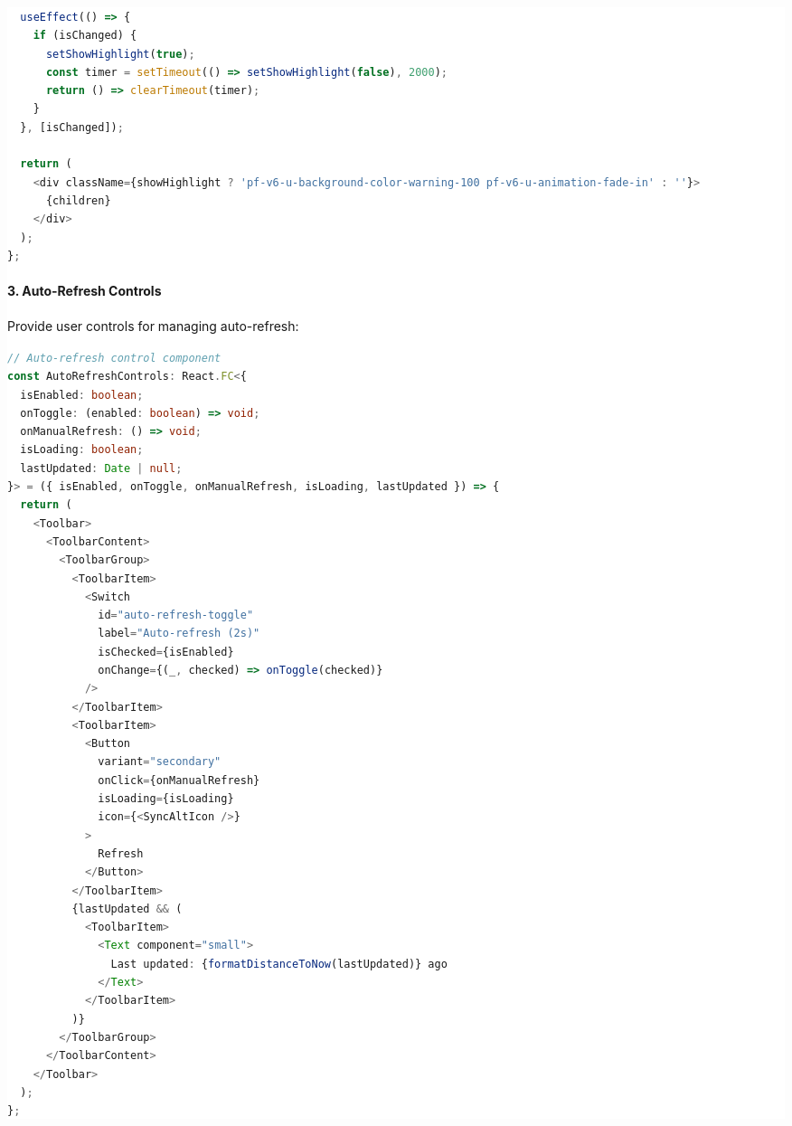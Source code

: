 ```typescript
  useEffect(() => {
    if (isChanged) {
      setShowHighlight(true);
      const timer = setTimeout(() => setShowHighlight(false), 2000);
      return () => clearTimeout(timer);
    }
  }, [isChanged]);

  return (
    <div className={showHighlight ? 'pf-v6-u-background-color-warning-100 pf-v6-u-animation-fade-in' : ''}>
      {children}
    </div>
  );
};
```

#### 3. Auto-Refresh Controls

Provide user controls for managing auto-refresh:

```typescript
// Auto-refresh control component
const AutoRefreshControls: React.FC<{
  isEnabled: boolean;
  onToggle: (enabled: boolean) => void;
  onManualRefresh: () => void;
  isLoading: boolean;
  lastUpdated: Date | null;
}> = ({ isEnabled, onToggle, onManualRefresh, isLoading, lastUpdated }) => {
  return (
    <Toolbar>
      <ToolbarContent>
        <ToolbarGroup>
          <ToolbarItem>
            <Switch
              id="auto-refresh-toggle"
              label="Auto-refresh (2s)"
              isChecked={isEnabled}
              onChange={(_, checked) => onToggle(checked)}
            />
          </ToolbarItem>
          <ToolbarItem>
            <Button
              variant="secondary"
              onClick={onManualRefresh}
              isLoading={isLoading}
              icon={<SyncAltIcon />}
            >
              Refresh
            </Button>
          </ToolbarItem>
          {lastUpdated && (
            <ToolbarItem>
              <Text component="small">
                Last updated: {formatDistanceToNow(lastUpdated)} ago
              </Text>
            </ToolbarItem>
          )}
        </ToolbarGroup>
      </ToolbarContent>
    </Toolbar>
  );
};
```